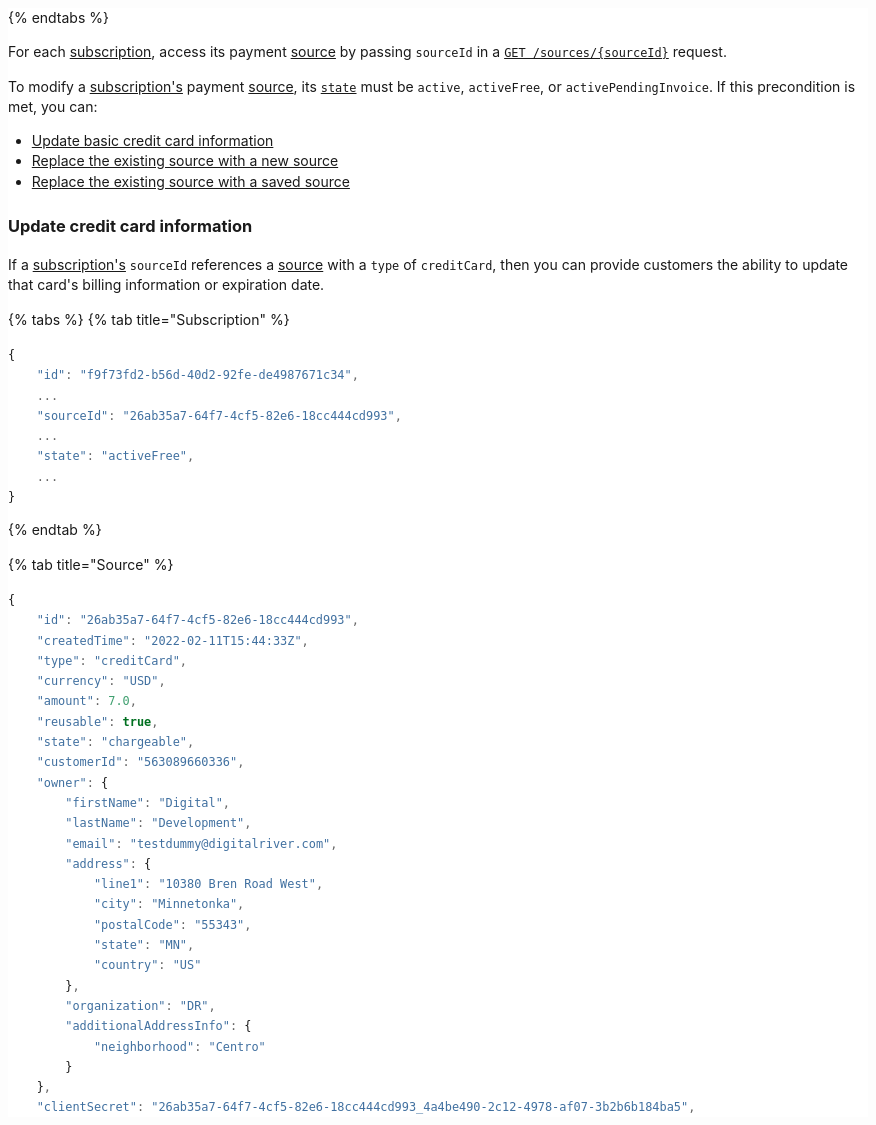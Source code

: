 {% endtabs %}

For each [subscription](https://www.digitalriver.com/docs/digital-river-api-reference/#tag/Subscriptions), access its payment [source](https://www.digitalriver.com/docs/digital-river-api-reference/#tag/Sources) by passing `sourceId` in a [`GET /sources/{sourceId}`](https://www.digitalriver.com/docs/digital-river-api-reference/#operation/retrieveSources) request.

To modify a [subscription's](../developer-resources/digital-river-api-reference/subscriptions.md) payment [source](https://www.digitalriver.com/docs/digital-river-api-reference/#tag/Sources), its [`state`](../developer-resources/digital-river-api-reference/subscriptions.md#state) must be `active`, `activeFree`, or `activePendingInvoice`. If this precondition is met, you can:

* [Update basic credit card information](managing-a-subscription.md#update-credit-card-information)
* [Replace the existing source with a new source](managing-a-subscription.md#replace-an-existing-source-with-a-new-source)
* [Replace the existing source with a saved source](managing-a-subscription.md#replace-an-existing-source-with-a-saved-source)

### Update credit card information

If a [subscription's](https://www.digitalriver.com/docs/digital-river-api-reference/#tag/Subscriptions) `sourceId` references a [source](https://www.digitalriver.com/docs/digital-river-api-reference/#tag/Sources) with a `type` of `creditCard`, then you can provide customers the ability to update that card's billing information or expiration date.

{% tabs %}
{% tab title="Subscription" %}
```javascript
{
    "id": "f9f73fd2-b56d-40d2-92fe-de4987671c34",
    ...
    "sourceId": "26ab35a7-64f7-4cf5-82e6-18cc444cd993",
    ...
    "state": "activeFree",
    ...
}
```
{% endtab %}

{% tab title="Source" %}
```javascript
{
    "id": "26ab35a7-64f7-4cf5-82e6-18cc444cd993",
    "createdTime": "2022-02-11T15:44:33Z",
    "type": "creditCard",
    "currency": "USD",
    "amount": 7.0,
    "reusable": true,
    "state": "chargeable",
    "customerId": "563089660336",
    "owner": {
        "firstName": "Digital",
        "lastName": "Development",
        "email": "testdummy@digitalriver.com",
        "address": {
            "line1": "10380 Bren Road West",
            "city": "Minnetonka",
            "postalCode": "55343",
            "state": "MN",
            "country": "US"
        },
        "organization": "DR",
        "additionalAddressInfo": {
            "neighborhood": "Centro"
        }
    },
    "clientSecret": "26ab35a7-64f7-4cf5-82e6-18cc444cd993_4a4be490-2c12-4978-af07-3b2b6b184ba5",
```